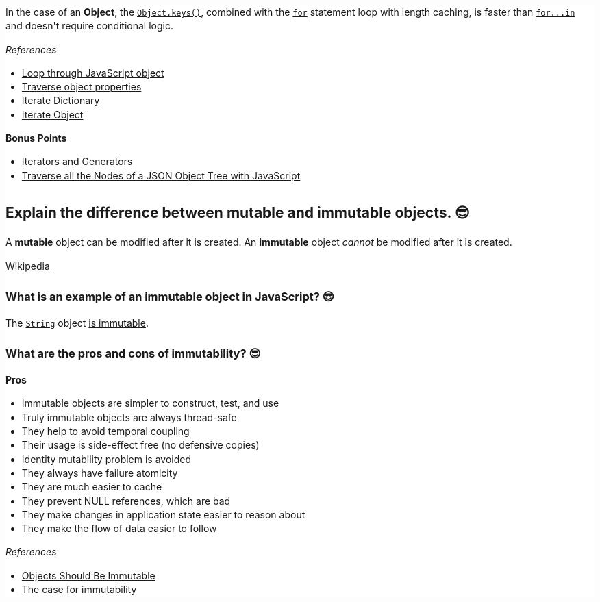 In the case of an **Object**,
the [`Object.keys()`](https://developer.mozilla.org/en-US/docs/Web/JavaScript/Reference/Global_Objects/Object/keys),
combined with the [`for`](https://developer.mozilla.org/en-US/docs/Web/JavaScript/Reference/Statements/for)
statement loop with length caching, is faster than
[`for...in`](https://developer.mozilla.org/en-US/docs/Web/JavaScript/Reference/Statements/for...in)
and doesn't require conditional logic.

_References_

*   [Loop through JavaScript object](http://stackoverflow.com/a/684692)
*   [Traverse object properties](https://jsperf.com/traverse-object-properties)
*   [Iterate Dictionary](https://jsperf.com/iterate-dictionary)
*   [Iterate Object](https://jsperf.com/iterate-object)

**Bonus Points**

*   [Iterators and Generators](https://developer.mozilla.org/en-US/docs/Web/JavaScript/Guide/Iterators_and_Generators)
*   [Traverse all the Nodes of a JSON Object Tree with JavaScript](http://stackoverflow.com/a/722732)

## Explain the difference between mutable and immutable objects. 😎

A **mutable** object can be modified after it is created.
An **immutable** object _cannot_ be modified after it is created.

[Wikipedia](https://en.wikipedia.org/wiki/Immutable_object)

### What is an example of an immutable object in JavaScript? 😎

The [`String`](https://developer.mozilla.org/en-US/docs/Web/JavaScript/Reference/Global_Objects/String) object [is immutable](http://stackoverflow.com/a/51193).

### What are the pros and cons of immutability? 😎

**Pros**

*   Immutable objects are simpler to construct, test, and use
*   Truly immutable objects are always thread-safe
*   They help to avoid temporal coupling
*   Their usage is side-effect free (no defensive copies)
*   Identity mutability problem is avoided
*   They always have failure atomicity
*   They are much easier to cache
*   They prevent NULL references, which are bad
*   They make changes in application state easier to reason about
*   They make the flow of data easier to follow

_References_

*   [Objects Should Be Immutable](http://www.yegor256.com/2014/06/09/objects-should-be-immutable.html)
*   [The case for immutability](https://github.com/facebook/immutable-js/#the-case-for-immutability)
